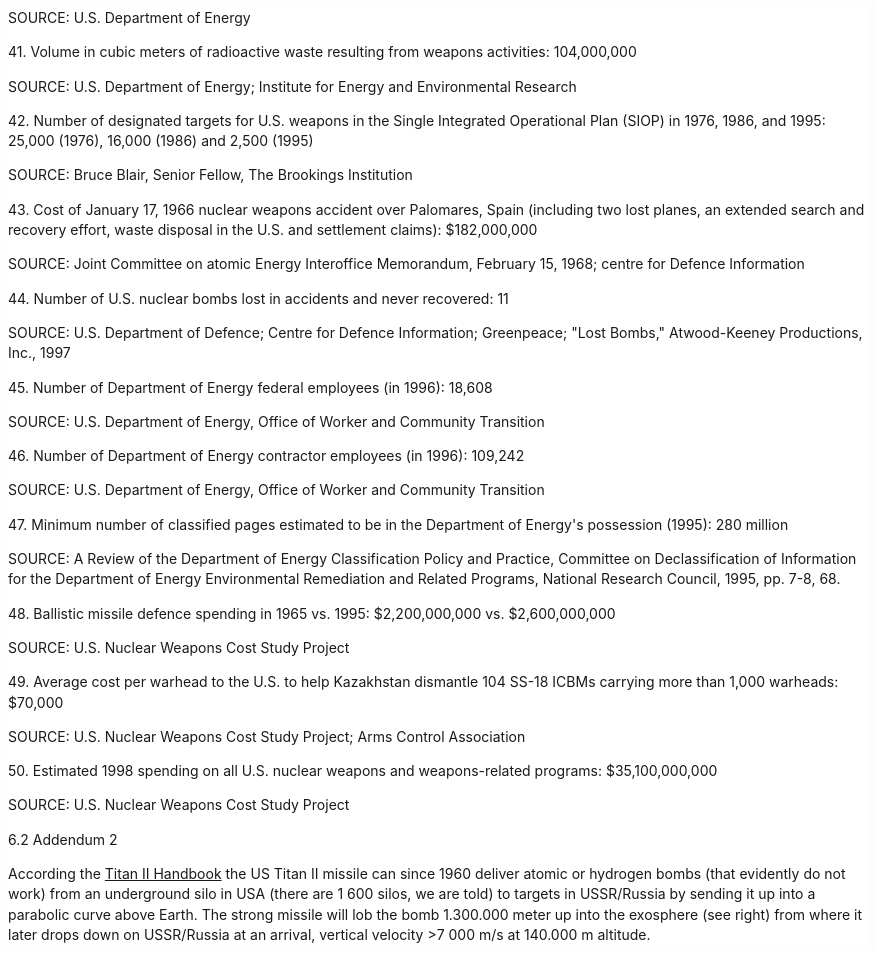 SOURCE: U.S. Department of Energy

41\. Volume in cubic meters of radioactive waste resulting from weapons activities: 104,000,000

SOURCE: U.S. Department of Energy; Institute for Energy and Environmental Research

42\. Number of designated targets for U.S. weapons in the Single Integrated Operational Plan (SIOP) in 1976, 1986, and
1995: 25,000 (1976), 16,000 (1986) and 2,500 (1995)

SOURCE: Bruce Blair, Senior Fellow, The Brookings Institution

43\. Cost of January 17, 1966 nuclear weapons accident over Palomares, Spain (including two lost planes, an extended
search and recovery effort, waste disposal in the U.S. and settlement claims): $182,000,000

SOURCE: Joint Committee on atomic Energy Interoffice Memorandum, February 15, 1968; centre for Defence Information

44\. Number of U.S. nuclear bombs lost in accidents and never recovered: 11

SOURCE: U.S. Department of Defence; Centre for Defence Information; Greenpeace; "Lost Bombs," Atwood-Keeney Productions,
Inc., 1997

45\. Number of Department of Energy federal employees (in 1996): 18,608

SOURCE: U.S. Department of Energy, Office of Worker and Community Transition

46\. Number of Department of Energy contractor employees (in 1996): 109,242

SOURCE: U.S. Department of Energy, Office of Worker and Community Transition

47\. Minimum number of classified pages estimated to be in the Department of Energy's possession (1995): 280 million

SOURCE: A Review of the Department of Energy Classification Policy and Practice, Committee on Declassification of
Information for the Department of Energy Environmental Remediation and Related Programs, National Research Council,
1995, pp. 7-8, 68.

48\. Ballistic missile defence spending in 1965 vs. 1995: $2,200,000,000 vs. $2,600,000,000

SOURCE: U.S. Nuclear Weapons Cost Study Project

49\. Average cost per warhead to the U.S. to help Kazakhstan dismantle 104 SS-18 ICBMs carrying more than 1,000
warheads: $70,000

SOURCE: U.S. Nuclear Weapons Cost Study Project; Arms Control Association

50\. Estimated 1998 spending on all U.S. nuclear weapons and weapons-related programs: $35,100,000,000

SOURCE: U.S. Nuclear Weapons Cost Study Project

6.2 Addendum 2

According the [Titan II Handbook](http://www.titan2handbook.com/uploads/handbook.pdf) the US Titan II missile
can since 1960 deliver atomic or hydrogen bombs (that evidently do not work) from an underground silo in USA (there
are 1 600 silos, we are told) to targets in USSR/Russia by sending it up into a parabolic curve above Earth. The
strong missile will lob the bomb 1.300.000 meter up into the exosphere (see right) from where it
later drops down on USSR/Russia at an arrival, vertical velocity >7 000 m/s at 140.000 m altitude.
